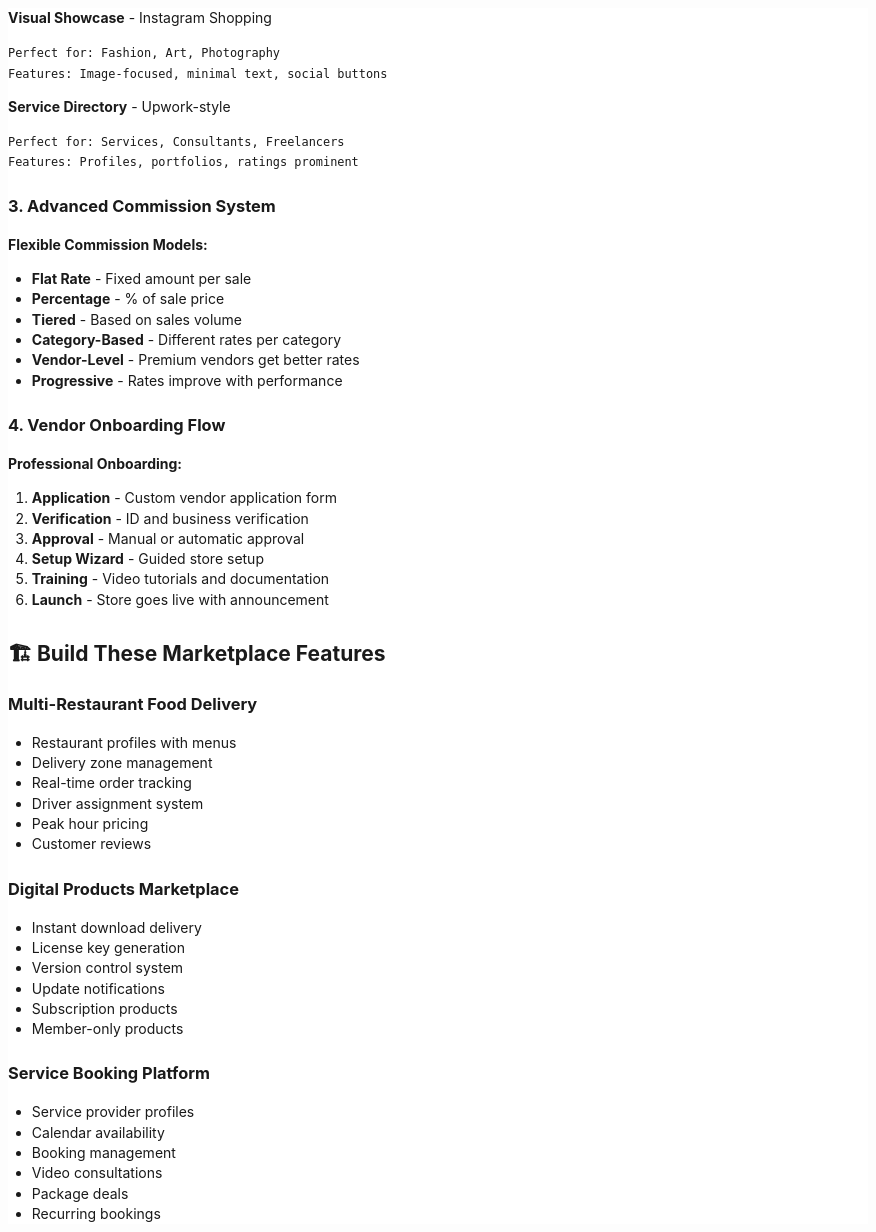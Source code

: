 **Visual Showcase** - Instagram Shopping
```
Perfect for: Fashion, Art, Photography
Features: Image-focused, minimal text, social buttons
```

**Service Directory** - Upwork-style
```
Perfect for: Services, Consultants, Freelancers
Features: Profiles, portfolios, ratings prominent
```

### 3. Advanced Commission System

**Flexible Commission Models:**
- **Flat Rate** - Fixed amount per sale
- **Percentage** - % of sale price
- **Tiered** - Based on sales volume
- **Category-Based** - Different rates per category
- **Vendor-Level** - Premium vendors get better rates
- **Progressive** - Rates improve with performance

### 4. Vendor Onboarding Flow

**Professional Onboarding:**
1. **Application** - Custom vendor application form
2. **Verification** - ID and business verification
3. **Approval** - Manual or automatic approval
4. **Setup Wizard** - Guided store setup
5. **Training** - Video tutorials and documentation
6. **Launch** - Store goes live with announcement

## 🏗️ Build These Marketplace Features

### Multi-Restaurant Food Delivery
- Restaurant profiles with menus
- Delivery zone management
- Real-time order tracking
- Driver assignment system
- Peak hour pricing
- Customer reviews

### Digital Products Marketplace
- Instant download delivery
- License key generation
- Version control system
- Update notifications
- Subscription products
- Member-only products

### Service Booking Platform
- Service provider profiles
- Calendar availability
- Booking management
- Video consultations
- Package deals
- Recurring bookings
